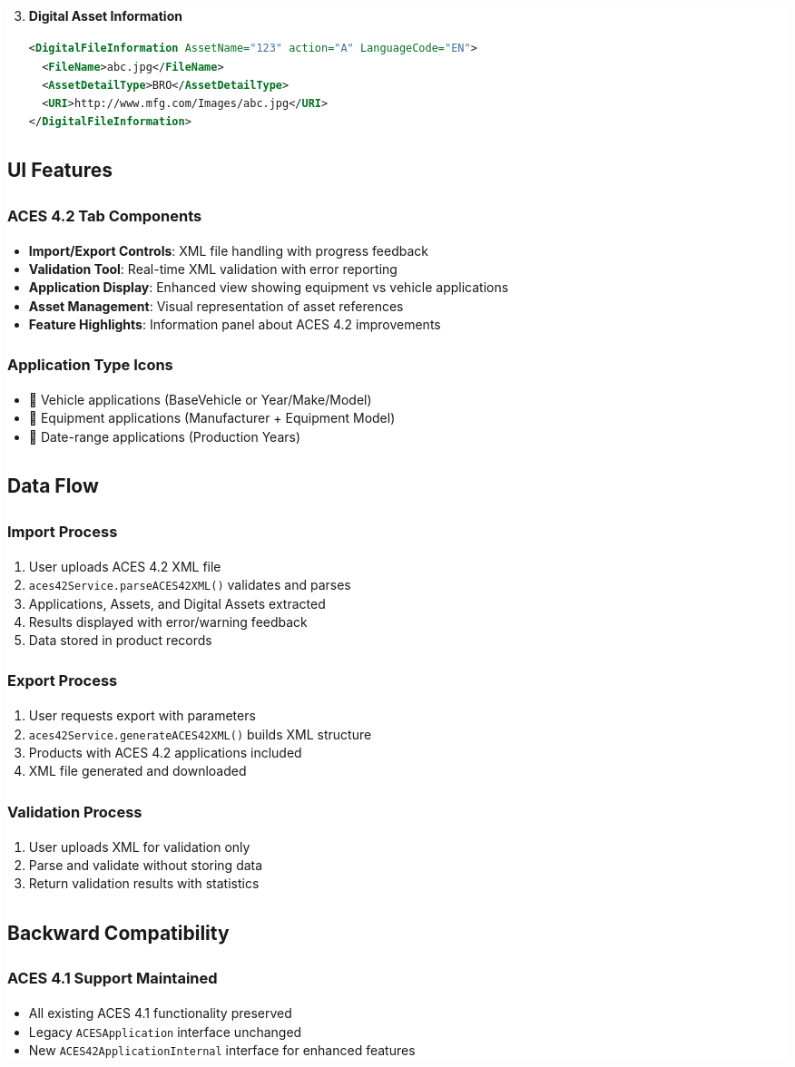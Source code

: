3. **Digital Asset Information**
   ```xml
   <DigitalFileInformation AssetName="123" action="A" LanguageCode="EN">
     <FileName>abc.jpg</FileName>
     <AssetDetailType>BRO</AssetDetailType>
     <URI>http://www.mfg.com/Images/abc.jpg</URI>
   </DigitalFileInformation>
   ```

## UI Features

### ACES 4.2 Tab Components
- **Import/Export Controls**: XML file handling with progress feedback
- **Validation Tool**: Real-time XML validation with error reporting
- **Application Display**: Enhanced view showing equipment vs vehicle applications
- **Asset Management**: Visual representation of asset references
- **Feature Highlights**: Information panel about ACES 4.2 improvements

### Application Type Icons
- 🚛 Vehicle applications (BaseVehicle or Year/Make/Model)
- 🔧 Equipment applications (Manufacturer + Equipment Model)
- 📅 Date-range applications (Production Years)

## Data Flow

### Import Process
1. User uploads ACES 4.2 XML file
2. `aces42Service.parseACES42XML()` validates and parses
3. Applications, Assets, and Digital Assets extracted
4. Results displayed with error/warning feedback
5. Data stored in product records

### Export Process
1. User requests export with parameters
2. `aces42Service.generateACES42XML()` builds XML structure
3. Products with ACES 4.2 applications included
4. XML file generated and downloaded

### Validation Process
1. User uploads XML for validation only
2. Parse and validate without storing data
3. Return validation results with statistics

## Backward Compatibility

### ACES 4.1 Support Maintained
- All existing ACES 4.1 functionality preserved
- Legacy `ACESApplication` interface unchanged
- New `ACES42ApplicationInternal` interface for enhanced features
